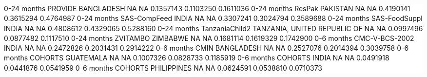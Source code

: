 0-24 months   PROVIDE          BANGLADESH                     NA                   NA                0.1357143   0.1103250   0.1611036
0-24 months   ResPak           PAKISTAN                       NA                   NA                0.4190141   0.3615294   0.4764987
0-24 months   SAS-CompFeed     INDIA                          NA                   NA                0.3307241   0.3024794   0.3589688
0-24 months   SAS-FoodSuppl    INDIA                          NA                   NA                0.4808612   0.4329065   0.5288160
0-24 months   TanzaniaChild2   TANZANIA, UNITED REPUBLIC OF   NA                   NA                0.0997496   0.0877482   0.1117510
0-24 months   ZVITAMBO         ZIMBABWE                       NA                   NA                0.1681114   0.1619329   0.1742900
0-6 months    CMC-V-BCS-2002   INDIA                          NA                   NA                0.2472826   0.2031431   0.2914222
0-6 months    CMIN             BANGLADESH                     NA                   NA                0.2527076   0.2014394   0.3039758
0-6 months    COHORTS          GUATEMALA                      NA                   NA                0.1007326   0.0828733   0.1185919
0-6 months    COHORTS          INDIA                          NA                   NA                0.0491918   0.0441876   0.0541959
0-6 months    COHORTS          PHILIPPINES                    NA                   NA                0.0624591   0.0538810   0.0710373
